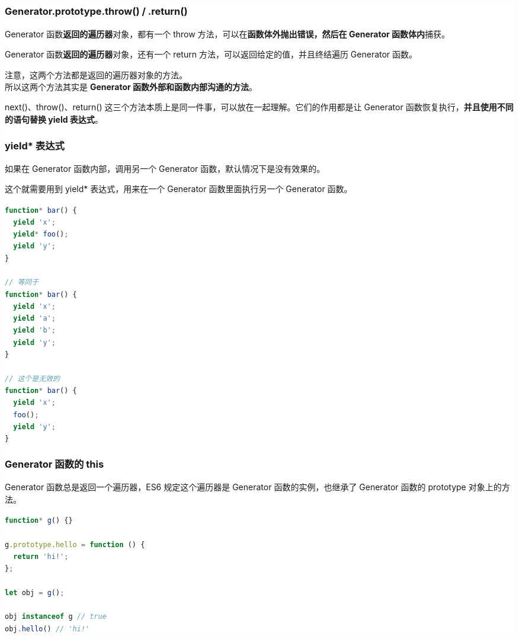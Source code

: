 ### Generator.prototype.throw() / .return() 

Generator 函数**返回的遍历器**对象，都有一个 throw 方法，可以在**函数体外抛出错误，然后在 Generator 函数体内**捕获。

Generator 函数**返回的遍历器**对象，还有一个 return 方法，可以返回给定的值，并且终结遍历 Generator 函数。

注意，这两个方法都是返回的遍历器对象的方法。<br>
所以这两个方法其实是 **Generator 函数外部和函数内部沟通的方法**。

next()、throw()、return() 这三个方法本质上是同一件事，可以放在一起理解。它们的作用都是让 Generator 函数恢复执行，**并且使用不同的语句替换 yield 表达式**。

### yield* 表达式

如果在 Generator 函数内部，调用另一个 Generator 函数，默认情况下是没有效果的。

这个就需要用到 yield* 表达式，用来在一个 Generator 函数里面执行另一个 Generator 函数。

```js
function* bar() {
  yield 'x';
  yield* foo();
  yield 'y';
}

// 等同于
function* bar() {
  yield 'x';
  yield 'a';
  yield 'b';
  yield 'y';
}

// 这个是无效的
function* bar() {
  yield 'x';
  foo();
  yield 'y';
}
```

### Generator 函数的 this

Generator 函数总是返回一个遍历器，ES6 规定这个遍历器是 Generator 函数的实例，也继承了 Generator 函数的 prototype 对象上的方法。

```js
function* g() {}

g.prototype.hello = function () {
  return 'hi!';
};

let obj = g();

obj instanceof g // true
obj.hello() // 'hi!'
```
